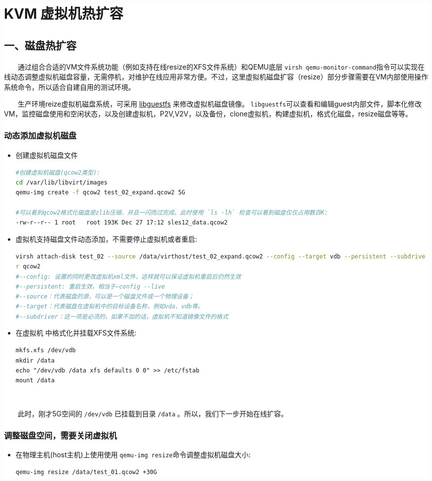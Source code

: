 # KVM 虚拟机热扩容

## 一、磁盘热扩容

　　通过组合合适的VM文件系统功能（例如支持在线resize的XFS文件系统）和QEMU底层 `virsh qemu-monitor-command`​ 指令可以实现在线动态调整虚拟机磁盘容量，无需停机，对维护在线应用非常方便。不过，这里虚拟机磁盘扩容（resize）部分步骤需要在VM内部使用操作系统命令，所以适合自建自用的测试环境。

　　生产环境reize虚拟机磁盘系统，可采用 [libguestfs](http://libguestfs.org/) 来修改虚拟机磁盘镜像。 `libguestfs`​ 可以查看和编辑guest内部文件，脚本化修改VM，监控磁盘使用和空闲状态，以及创建虚拟机，P2V,V2V，以及备份，clone虚拟机，构建虚拟机，格式化磁盘，resize磁盘等等。

### 动态添加虚拟机磁盘

* 创建虚拟机磁盘文件

  ```bash
  #创建虚拟机磁盘(qcow2类型):
  cd /var/lib/libvirt/images
  qemu-img create -f qcow2 test_02_expand.qcow2 5G

  #可以看到qcow2格式化磁盘是zlib压缩，并且一闪而过完成。此时使用 `ls -lh` 检查可以看到磁盘仅仅占用数百K:
  -rw-r--r-- 1 root   root 193K Dec 27 17:12 sles12_data.qcow2
  ```

* 虚拟机支持磁盘文件动态添加，不需要停止虚拟机或者重启:

  ```bash
  virsh attach-disk test_02 --source /data/virthost/test_02_expand.qcow2 --config --target vdb --persistent --subdriver qcow2
  #--config: 设置的同时更改虚拟机xml文件，这样就可以保证虚拟机重启后仍然生效
  #--persistent: 重启生效，相当于–config --live
  #--source：代表磁盘的源，可以是一个磁盘文件或一个物理设备；
  #--target：代表磁盘在虚拟机中的目标设备名称，例如vda、vdb等。
  #--subdriver：这一项是必须的，如果不加的话，虚拟机不知道镜像文件的格式
  ```

* 在虚拟机 中格式化并挂载XFS文件系统:

  ```
  mkfs.xfs /dev/vdb
  mkdir /data
  echo "/dev/vdb /data xfs defaults 0 0" >> /etc/fstab
  mount /data
  ```

　　‍

　　此时，刚才5G空间的 `/dev/vdb`​ 已挂载到目录 `/data`​ 。所以，我们下一步开始在线扩容。

### 调整磁盘空间，需要关闭虚拟机

* 在物理主机(host主机)上使用使用 `qemu-img resize`​ 命令调整虚拟机磁盘大小:

  ```
  qemu-img resize /data/test_01.qcow2 +30G

  ```
